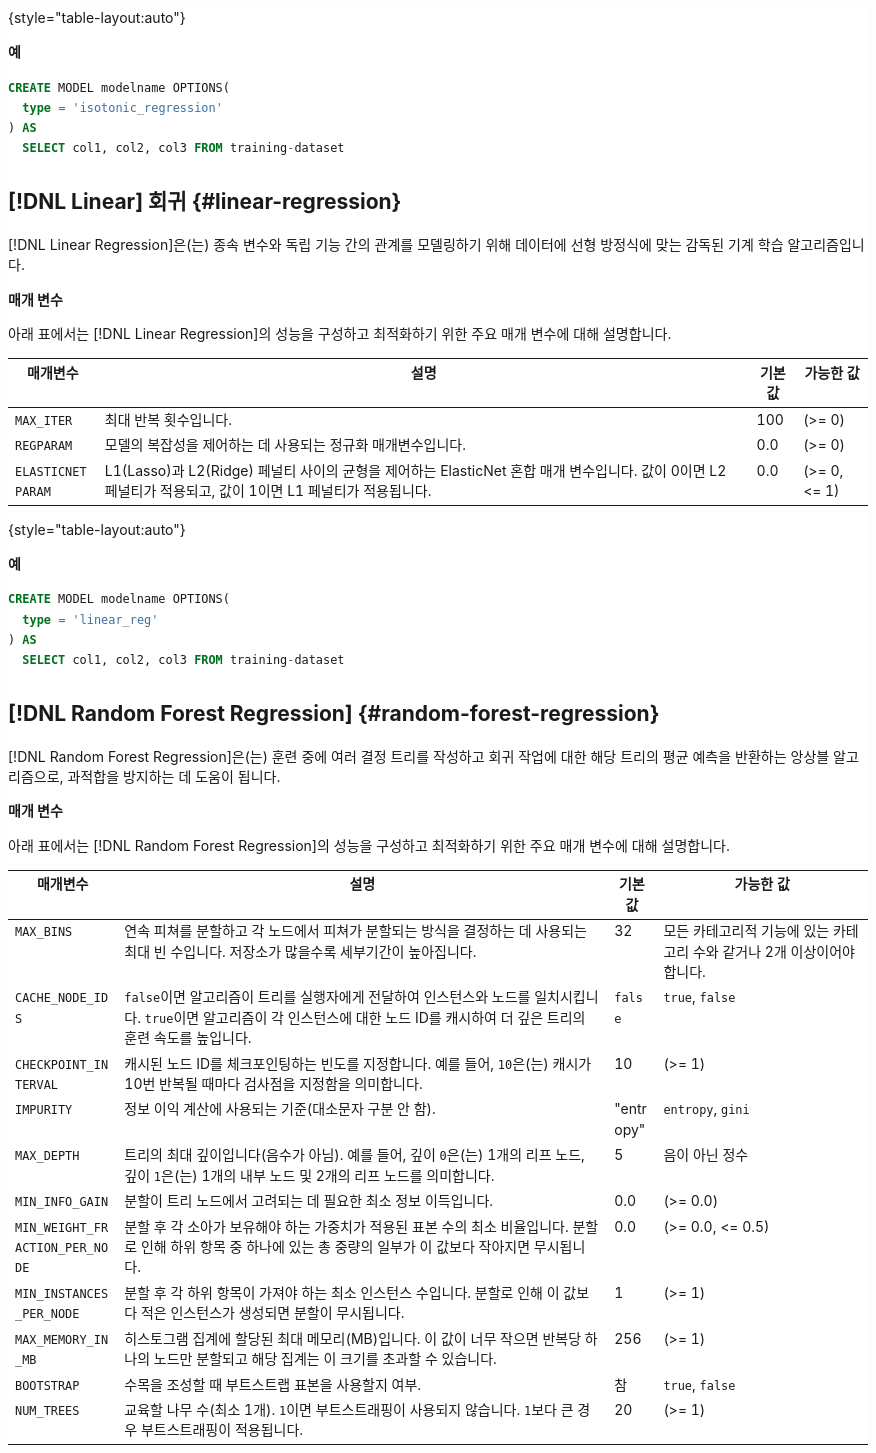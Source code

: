 {style="table-layout:auto"}

**예**

```sql
CREATE MODEL modelname OPTIONS(
  type = 'isotonic_regression'
) AS
  SELECT col1, col2, col3 FROM training-dataset
```

## [!DNL Linear] 회귀 {#linear-regression}

[!DNL Linear Regression]은(는) 종속 변수와 독립 기능 간의 관계를 모델링하기 위해 데이터에 선형 방정식에 맞는 감독된 기계 학습 알고리즘입니다.

**매개 변수**

아래 표에서는 [!DNL Linear Regression]의 성능을 구성하고 최적화하기 위한 주요 매개 변수에 대해 설명합니다.

| 매개변수 | 설명 | 기본 값 | 가능한 값 |
|----------------------|---------------------------------------------------------------------------------------------------------------------------------------------------------------------------------------|---------------|-----------------|
| `MAX_ITER` | 최대 반복 횟수입니다. | 100 | (>= 0) |
| `REGPARAM` | 모델의 복잡성을 제어하는 데 사용되는 정규화 매개변수입니다. | 0.0 | (>= 0) |
| `ELASTICNETPARAM` | L1(Lasso)과 L2(Ridge) 페널티 사이의 균형을 제어하는 ElasticNet 혼합 매개 변수입니다. 값이 0이면 L2 페널티가 적용되고, 값이 1이면 L1 페널티가 적용됩니다. | 0.0 | (>= 0, &lt;= 1) |

{style="table-layout:auto"}

**예**

```sql
CREATE MODEL modelname OPTIONS(
  type = 'linear_reg'
) AS
  SELECT col1, col2, col3 FROM training-dataset
```

## [!DNL Random Forest Regression] {#random-forest-regression}

[!DNL Random Forest Regression]은(는) 훈련 중에 여러 결정 트리를 작성하고 회귀 작업에 대한 해당 트리의 평균 예측을 반환하는 앙상블 알고리즘으로, 과적합을 방지하는 데 도움이 됩니다.

**매개 변수**

아래 표에서는 [!DNL Random Forest Regression]의 성능을 구성하고 최적화하기 위한 주요 매개 변수에 대해 설명합니다.

| 매개변수 | 설명 | 기본 값 | 가능한 값 |
|-------------------------------|--------------------------------------------------------------------------------------------------------------------------------------------------------------------------------------------------------------|---------------|------------------------------------------------------------------------------------------------------|
| `MAX_BINS` | 연속 피쳐를 분할하고 각 노드에서 피쳐가 분할되는 방식을 결정하는 데 사용되는 최대 빈 수입니다. 저장소가 많을수록 세부기간이 높아집니다. | 32 | 모든 카테고리적 기능에 있는 카테고리 수와 같거나 2개 이상이어야 합니다. |
| `CACHE_NODE_IDS` | `false`이면 알고리즘이 트리를 실행자에게 전달하여 인스턴스와 노드를 일치시킵니다. `true`이면 알고리즘이 각 인스턴스에 대한 노드 ID를 캐시하여 더 깊은 트리의 훈련 속도를 높입니다. | `false` | `true`, `false` |
| `CHECKPOINT_INTERVAL` | 캐시된 노드 ID를 체크포인팅하는 빈도를 지정합니다. 예를 들어, `10`은(는) 캐시가 10번 반복될 때마다 검사점을 지정함을 의미합니다. | 10 | (>= 1) |
| `IMPURITY` | 정보 이익 계산에 사용되는 기준(대소문자 구분 안 함). | &quot;entropy&quot; | `entropy`, `gini` |
| `MAX_DEPTH` | 트리의 최대 깊이입니다(음수가 아님). 예를 들어, 깊이 `0`은(는) 1개의 리프 노드, 깊이 `1`은(는) 1개의 내부 노드 및 2개의 리프 노드를 의미합니다. | 5 | 음이 아닌 정수 |
| `MIN_INFO_GAIN` | 분할이 트리 노드에서 고려되는 데 필요한 최소 정보 이득입니다. | 0.0 | (>= 0.0) |
| `MIN_WEIGHT_FRACTION_PER_NODE` | 분할 후 각 소아가 보유해야 하는 가중치가 적용된 표본 수의 최소 비율입니다. 분할로 인해 하위 항목 중 하나에 있는 총 중량의 일부가 이 값보다 작아지면 무시됩니다. | 0.0 | (>= 0.0, &lt;= 0.5) |
| `MIN_INSTANCES_PER_NODE` | 분할 후 각 하위 항목이 가져야 하는 최소 인스턴스 수입니다. 분할로 인해 이 값보다 적은 인스턴스가 생성되면 분할이 무시됩니다. | 1 | (>= 1) |
| `MAX_MEMORY_IN_MB` | 히스토그램 집계에 할당된 최대 메모리(MB)입니다. 이 값이 너무 작으면 반복당 하나의 노드만 분할되고 해당 집계는 이 크기를 초과할 수 있습니다. | 256 | (>= 1) |
| `BOOTSTRAP` | 수목을 조성할 때 부트스트랩 표본을 사용할지 여부. | 참 | `true`, `false` |
| `NUM_TREES` | 교육할 나무 수(최소 1개). `1`이면 부트스트래핑이 사용되지 않습니다. `1`보다 큰 경우 부트스트래핑이 적용됩니다. | 20 | (>= 1) |
